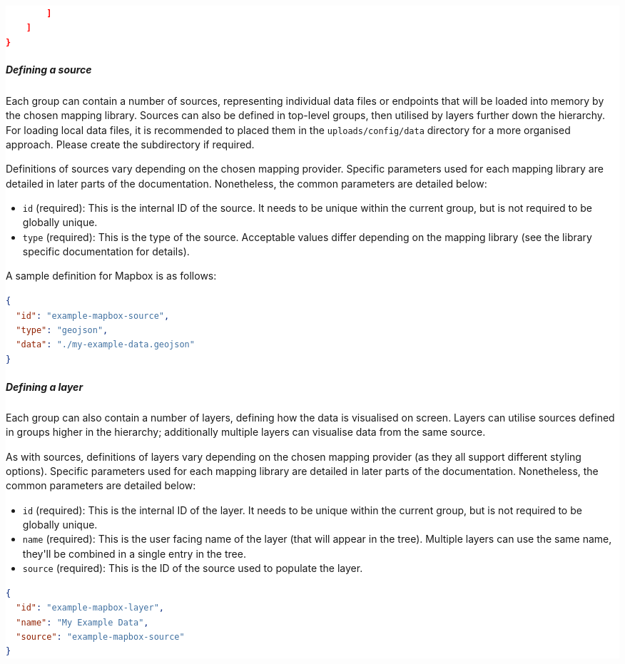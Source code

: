 ```json
        ]
    ]
}
```

##### Defining a source

Each group can contain a number of sources, representing individual data files or endpoints that will be loaded into memory by the chosen mapping library. Sources can also be defined in top-level groups, then utilised by layers further down the hierarchy. For loading local data files, it is recommended to placed them in the `uploads/config/data` directory for a more organised approach. Please create the subdirectory if required.

Definitions of sources vary depending on the chosen mapping provider. Specific parameters used for each mapping library are detailed in later parts of the documentation. Nonetheless, the common parameters are detailed below:

- `id` (required): This is the internal ID of the source. It needs to be unique within the current group, but is not required to be globally unique.
- `type` (required): This is the type of the source. Acceptable values differ depending on the mapping library (see the library specific documentation for details).

A sample definition for Mapbox is as follows:

```json
{
  "id": "example-mapbox-source",
  "type": "geojson",
  "data": "./my-example-data.geojson"
}
```

##### Defining a layer

Each group can also contain a number of layers, defining how the data is visualised on screen. Layers can utilise sources defined in groups higher in the hierarchy; additionally multiple layers can visualise data from the same source.

As with sources, definitions of layers vary depending on the chosen mapping provider (as they all support different styling options). Specific parameters used for each mapping library are detailed in later parts of the documentation. Nonetheless, the common parameters are detailed below:

- `id` (required): This is the internal ID of the layer. It needs to be unique within the current group, but is not required to be globally unique.
- `name` (required): This is the user facing name of the layer (that will appear in the tree). Multiple layers can use the same name, they'll be combined in a single entry in the tree.
- `source` (required): This is the ID of the source used to populate the layer.

```json
{
  "id": "example-mapbox-layer",
  "name": "My Example Data",
  "source": "example-mapbox-source"
}
```
